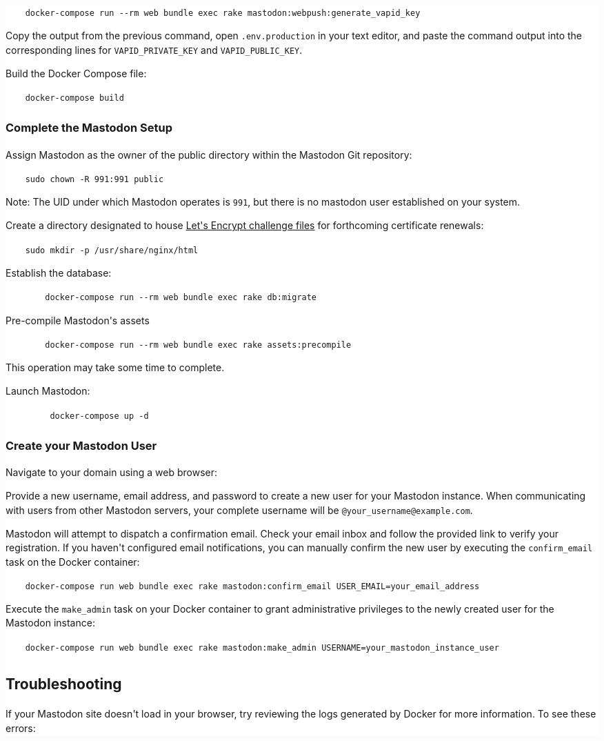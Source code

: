         docker-compose run --rm web bundle exec rake mastodon:webpush:generate_vapid_key

Copy the output from the previous command, open `.env.production` in your text editor, and paste the command output into the corresponding lines for `VAPID_PRIVATE_KEY` and `VAPID_PUBLIC_KEY`.

Build the Docker Compose file:

        docker-compose build

### Complete the Mastodon Setup

Assign Mastodon as the owner of the public directory within the Mastodon Git repository:

        sudo chown -R 991:991 public

Note: The UID under which Mastodon operates is `991`, but there is no mastodon user established on your system.

Create a directory designated to house [Let's Encrypt challenge files](https://letsencrypt.org/how-it-works/)  for forthcoming certificate renewals:

        sudo mkdir -p /usr/share/nginx/html

Establish the database:

            docker-compose run --rm web bundle exec rake db:migrate

Pre-compile Mastodon's assets

            docker-compose run --rm web bundle exec rake assets:precompile

This operation may take some time to complete.

Launch Mastodon:

             docker-compose up -d

### Create your Mastodon User

Navigate to your domain using a web browser:

Provide a new username, email address, and password to create a new user for your Mastodon instance. When communicating with users from other Mastodon servers, your complete username will be `@your_username@example.com`.

Mastodon will attempt to dispatch a confirmation email. Check your email inbox and follow the provided link to verify your registration. If you haven't configured email notifications, you can manually confirm the new user by executing the `confirm_email` task on the Docker container:

        docker-compose run web bundle exec rake mastodon:confirm_email USER_EMAIL=your_email_address

Execute the `make_admin` task on your Docker container to grant administrative privileges to the newly created user for the Mastodon instance:

        docker-compose run web bundle exec rake mastodon:make_admin USERNAME=your_mastodon_instance_user

## Troubleshooting

If your Mastodon site doesn't load in your browser, try reviewing the logs generated by Docker for more information. To see these errors:
